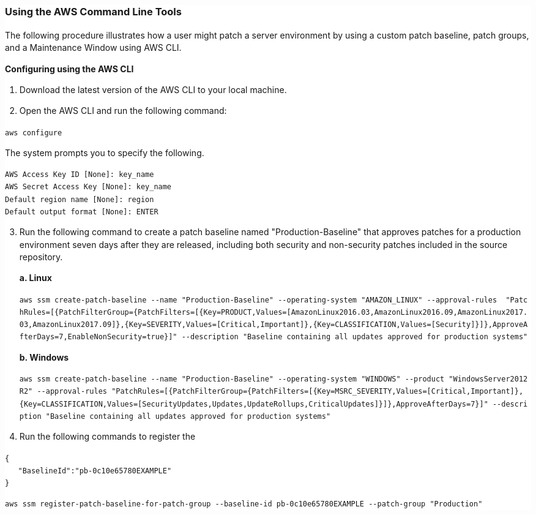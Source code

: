 ### Using the AWS Command Line Tools

The following procedure illustrates how a user might patch a server
environment by using a custom patch baseline, patch groups, and a
Maintenance Window using AWS CLI.

**Configuring using the AWS CLI**

1.  Download the latest version of the AWS CLI to your local machine.

2.  Open the AWS CLI and run the following command:
```
aws configure
```

The system prompts you to specify the following.

```
AWS Access Key ID [None]: key_name
AWS Secret Access Key [None]: key_name
Default region name [None]: region
Default output format [None]: ENTER
````

3.  Run the following command to create a patch baseline named
    \"Production-Baseline\" that approves patches for a production
    environment seven days after they are released, including both
    security and non-security patches included in the source repository.

    **a. Linux**
    ```
    aws ssm create-patch-baseline --name "Production-Baseline" --operating-system "AMAZON_LINUX" --approval-rules  "PatchRules=[{PatchFilterGroup={PatchFilters=[{Key=PRODUCT,Values=[AmazonLinux2016.03,AmazonLinux2016.09,AmazonLinux2017.03,AmazonLinux2017.09]},{Key=SEVERITY,Values=[Critical,Important]},{Key=CLASSIFICATION,Values=[Security]}]},ApproveAfterDays=7,EnableNonSecurity=true}]" --description "Baseline containing all updates approved for production systems"
    ```
    
    **b. Windows**
    ```
    aws ssm create-patch-baseline --name "Production-Baseline" --operating-system "WINDOWS" --product "WindowsServer2012R2" --approval-rules "PatchRules=[{PatchFilterGroup={PatchFilters=[{Key=MSRC_SEVERITY,Values=[Critical,Important]},{Key=CLASSIFICATION,Values=[SecurityUpdates,Updates,UpdateRollups,CriticalUpdates]}]},ApproveAfterDays=7}]" --description "Baseline containing all updates approved for production systems"
    ```

4.  Run the following commands to register the 
```
{
   "BaselineId":"pb-0c10e65780EXAMPLE"
}
```

```
aws ssm register-patch-baseline-for-patch-group --baseline-id pb-0c10e65780EXAMPLE --patch-group "Production"
```

